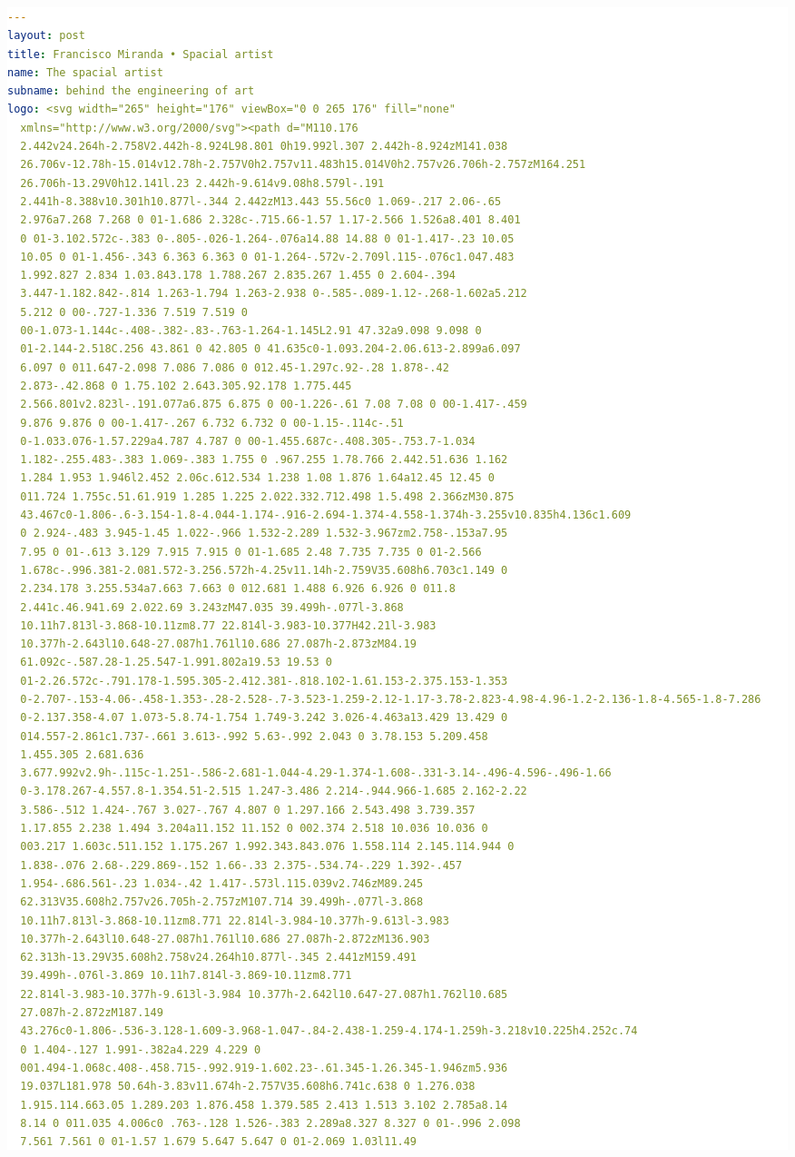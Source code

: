 ```yaml
---
layout: post
title: Francisco Miranda • Spacial artist
name: The spacial artist
subname: behind the engineering of art
logo: <svg width="265" height="176" viewBox="0 0 265 176" fill="none"
  xmlns="http://www.w3.org/2000/svg"><path d="M110.176
  2.442v24.264h-2.758V2.442h-8.924L98.801 0h19.992l.307 2.442h-8.924zM141.038
  26.706v-12.78h-15.014v12.78h-2.757V0h2.757v11.483h15.014V0h2.757v26.706h-2.757zM164.251
  26.706h-13.29V0h12.141l.23 2.442h-9.614v9.08h8.579l-.191
  2.441h-8.388v10.301h10.877l-.344 2.442zM13.443 55.56c0 1.069-.217 2.06-.65
  2.976a7.268 7.268 0 01-1.686 2.328c-.715.66-1.57 1.17-2.566 1.526a8.401 8.401
  0 01-3.102.572c-.383 0-.805-.026-1.264-.076a14.88 14.88 0 01-1.417-.23 10.05
  10.05 0 01-1.456-.343 6.363 6.363 0 01-1.264-.572v-2.709l.115-.076c1.047.483
  1.992.827 2.834 1.03.843.178 1.788.267 2.835.267 1.455 0 2.604-.394
  3.447-1.182.842-.814 1.263-1.794 1.263-2.938 0-.585-.089-1.12-.268-1.602a5.212
  5.212 0 00-.727-1.336 7.519 7.519 0
  00-1.073-1.144c-.408-.382-.83-.763-1.264-1.145L2.91 47.32a9.098 9.098 0
  01-2.144-2.518C.256 43.861 0 42.805 0 41.635c0-1.093.204-2.06.613-2.899a6.097
  6.097 0 011.647-2.098 7.086 7.086 0 012.45-1.297c.92-.28 1.878-.42
  2.873-.42.868 0 1.75.102 2.643.305.92.178 1.775.445
  2.566.801v2.823l-.191.077a6.875 6.875 0 00-1.226-.61 7.08 7.08 0 00-1.417-.459
  9.876 9.876 0 00-1.417-.267 6.732 6.732 0 00-1.15-.114c-.51
  0-1.033.076-1.57.229a4.787 4.787 0 00-1.455.687c-.408.305-.753.7-1.034
  1.182-.255.483-.383 1.069-.383 1.755 0 .967.255 1.78.766 2.442.51.636 1.162
  1.284 1.953 1.946l2.452 2.06c.612.534 1.238 1.08 1.876 1.64a12.45 12.45 0
  011.724 1.755c.51.61.919 1.285 1.225 2.022.332.712.498 1.5.498 2.366zM30.875
  43.467c0-1.806-.6-3.154-1.8-4.044-1.174-.916-2.694-1.374-4.558-1.374h-3.255v10.835h4.136c1.609
  0 2.924-.483 3.945-1.45 1.022-.966 1.532-2.289 1.532-3.967zm2.758-.153a7.95
  7.95 0 01-.613 3.129 7.915 7.915 0 01-1.685 2.48 7.735 7.735 0 01-2.566
  1.678c-.996.381-2.081.572-3.256.572h-4.25v11.14h-2.759V35.608h6.703c1.149 0
  2.234.178 3.255.534a7.663 7.663 0 012.681 1.488 6.926 6.926 0 011.8
  2.441c.46.941.69 2.022.69 3.243zM47.035 39.499h-.077l-3.868
  10.11h7.813l-3.868-10.11zm8.77 22.814l-3.983-10.377H42.21l-3.983
  10.377h-2.643l10.648-27.087h1.761l10.686 27.087h-2.873zM84.19
  61.092c-.587.28-1.25.547-1.991.802a19.53 19.53 0
  01-2.26.572c-.791.178-1.595.305-2.412.381-.818.102-1.61.153-2.375.153-1.353
  0-2.707-.153-4.06-.458-1.353-.28-2.528-.7-3.523-1.259-2.12-1.17-3.78-2.823-4.98-4.96-1.2-2.136-1.8-4.565-1.8-7.286
  0-2.137.358-4.07 1.073-5.8.74-1.754 1.749-3.242 3.026-4.463a13.429 13.429 0
  014.557-2.861c1.737-.661 3.613-.992 5.63-.992 2.043 0 3.78.153 5.209.458
  1.455.305 2.681.636
  3.677.992v2.9h-.115c-1.251-.586-2.681-1.044-4.29-1.374-1.608-.331-3.14-.496-4.596-.496-1.66
  0-3.178.267-4.557.8-1.354.51-2.515 1.247-3.486 2.214-.944.966-1.685 2.162-2.22
  3.586-.512 1.424-.767 3.027-.767 4.807 0 1.297.166 2.543.498 3.739.357
  1.17.855 2.238 1.494 3.204a11.152 11.152 0 002.374 2.518 10.036 10.036 0
  003.217 1.603c.511.152 1.175.267 1.992.343.843.076 1.558.114 2.145.114.944 0
  1.838-.076 2.68-.229.869-.152 1.66-.33 2.375-.534.74-.229 1.392-.457
  1.954-.686.561-.23 1.034-.42 1.417-.573l.115.039v2.746zM89.245
  62.313V35.608h2.757v26.705h-2.757zM107.714 39.499h-.077l-3.868
  10.11h7.813l-3.868-10.11zm8.771 22.814l-3.984-10.377h-9.613l-3.983
  10.377h-2.643l10.648-27.087h1.761l10.686 27.087h-2.872zM136.903
  62.313h-13.29V35.608h2.758v24.264h10.877l-.345 2.441zM159.491
  39.499h-.076l-3.869 10.11h7.814l-3.869-10.11zm8.771
  22.814l-3.983-10.377h-9.613l-3.984 10.377h-2.642l10.647-27.087h1.762l10.685
  27.087h-2.872zM187.149
  43.276c0-1.806-.536-3.128-1.609-3.968-1.047-.84-2.438-1.259-4.174-1.259h-3.218v10.225h4.252c.74
  0 1.404-.127 1.991-.382a4.229 4.229 0
  001.494-1.068c.408-.458.715-.992.919-1.602.23-.61.345-1.26.345-1.946zm5.936
  19.037L181.978 50.64h-3.83v11.674h-2.757V35.608h6.741c.638 0 1.276.038
  1.915.114.663.05 1.289.203 1.876.458 1.379.585 2.413 1.513 3.102 2.785a8.14
  8.14 0 011.035 4.006c0 .763-.128 1.526-.383 2.289a8.327 8.327 0 01-.996 2.098
  7.561 7.561 0 01-1.57 1.679 5.647 5.647 0 01-2.069 1.03l11.49
```